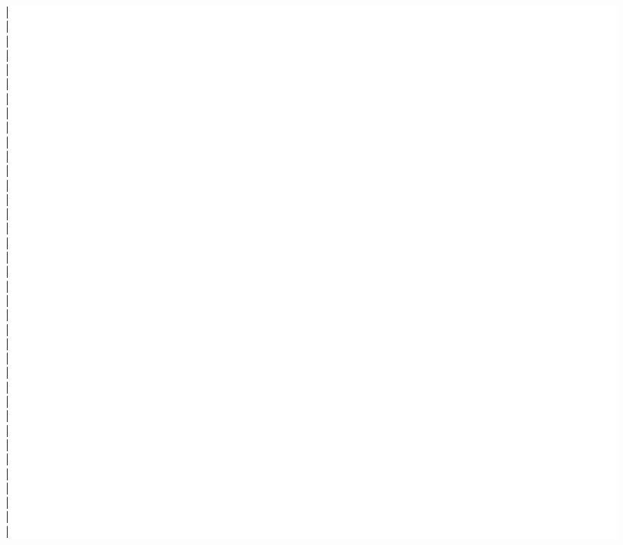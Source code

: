 |   
|   
|   
|   
|   
|   
|   
|   
|   
|   
|   
|   
|   
|   
|   
|   
|   
|   
|   
|   
|   
|   
|   
|   
|   
|   
|   
|   
|   
|   
|   
|   
|   
|   
|   
|   
|   